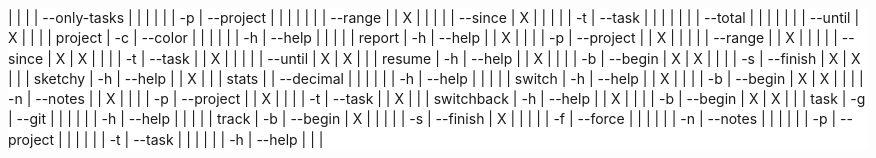 |      |            |           | --only-tasks                |             |     |
|      |            | -p        | --project                   |             |     |
|      |            |           | --range                     |             | X   |
|      |            |           | --since                     | X           |     |
|      |            | -t        | --task                      |             |     |
|      |            |           | --total                     |             |     |
|      |            |           | --until                     | X           |     |
|      | project    | -c        | --color                     |             |     |
|      |            | -h        | --help                      |             |     |
|      | report     | -h        | --help                      |             | X   |
|      |            | -p        | --project                   |             | X   |
|      |            |           | --range                     |             | X   |
|      |            |           | --since                     | X           | X   |
|      |            | -t        | --task                      |             | X   |
|      |            |           | --until                     | X           | X   |
|      | resume     | -h        | --help                      |             | X   |
|      |            | -b        | --begin                     | X           | X   |
|      |            | -s        | --finish                    | X           | X   |
|      | sketchy    | -h        | --help                      |             | X   |
|      | stats      |           | --decimal                   |             |     |
|      |            | -h        | --help                      |             |     |
|      | switch     | -h        | --help                      |             | X   |
|      |            | -b        | --begin                     | X           | X   |
|      |            | -n        | --notes                     |             | X   |
|      |            | -p        | --project                   |             | X   |
|      |            | -t        | --task                      |             | X   |
|      | switchback | -h        | --help                      |             | X   |
|      |            | -b        | --begin                     | X           | X   |
|      | task       | -g        | --git                       |             |     |
|      |            | -h        | --help                      |             |     |
|      | track      | -b        | --begin                     | X           |     |
|      |            | -s        | --finish                    | X           |     |
|      |            | -f        | --force                     |             |     |
|      |            | -n        | --notes                     |             |     |
|      |            | -p        | --project                   |             |     |
|      |            | -t        | --task                      |             |     |
|      |            | -h        | --help                      |             |     |
